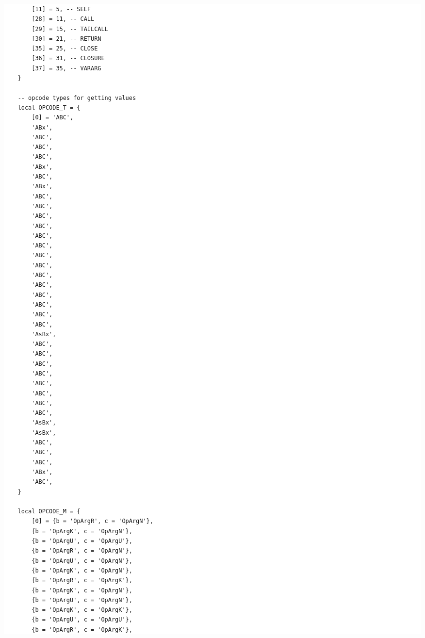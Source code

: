 			[11] = 5, -- SELF
			[28] = 11, -- CALL
			[29] = 15, -- TAILCALL
			[30] = 21, -- RETURN
			[35] = 25, -- CLOSE
			[36] = 31, -- CLOSURE
			[37] = 35, -- VARARG
		}
		
		-- opcode types for getting values
		local OPCODE_T = {
			[0] = 'ABC',
			'ABx',
			'ABC',
			'ABC',
			'ABC',
			'ABx',
			'ABC',
			'ABx',
			'ABC',
			'ABC',
			'ABC',
			'ABC',
			'ABC',
			'ABC',
			'ABC',
			'ABC',
			'ABC',
			'ABC',
			'ABC',
			'ABC',
			'ABC',
			'ABC',
			'AsBx',
			'ABC',
			'ABC',
			'ABC',
			'ABC',
			'ABC',
			'ABC',
			'ABC',
			'ABC',
			'AsBx',
			'AsBx',
			'ABC',
			'ABC',
			'ABC',
			'ABx',
			'ABC',
		}
		
		local OPCODE_M = {
			[0] = {b = 'OpArgR', c = 'OpArgN'},
			{b = 'OpArgK', c = 'OpArgN'},
			{b = 'OpArgU', c = 'OpArgU'},
			{b = 'OpArgR', c = 'OpArgN'},
			{b = 'OpArgU', c = 'OpArgN'},
			{b = 'OpArgK', c = 'OpArgN'},
			{b = 'OpArgR', c = 'OpArgK'},
			{b = 'OpArgK', c = 'OpArgN'},
			{b = 'OpArgU', c = 'OpArgN'},
			{b = 'OpArgK', c = 'OpArgK'},
			{b = 'OpArgU', c = 'OpArgU'},
			{b = 'OpArgR', c = 'OpArgK'},